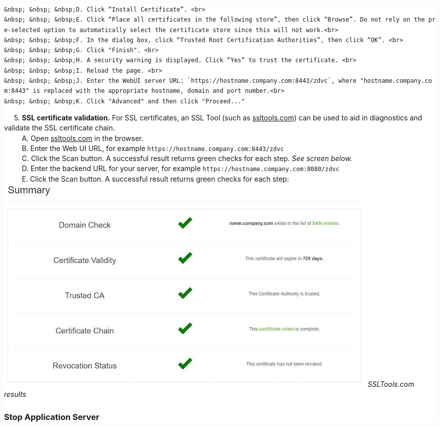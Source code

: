     &nbsp; &nbsp; &nbsp;D. Click “Install Certificate”. <br>
    &nbsp; &nbsp; &nbsp;E. Click “Place all certificates in the following store”, then click “Browse”. Do not rely on the pre-selected option to automatically select the certificate store since this will not work.<br>
    &nbsp; &nbsp; &nbsp;F. In the dialog box, click “Trusted Root Certification Authorities”, then click “OK”. <br>
    &nbsp; &nbsp; &nbsp;G. Click "Finish". <br>
    &nbsp; &nbsp; &nbsp;H. A security warning is displayed. Click “Yes” to trust the certificate. <br>
    &nbsp; &nbsp; &nbsp;I. Reload the page. <br>
    &nbsp; &nbsp; &nbsp;J. Enter the WebUI server URL: `https://hostname.company.com:8443/zdvc`, where "hostname.company.com:8443" is replaced with the appropriate hostname, domain and port number.<br>
    &nbsp; &nbsp; &nbsp;K. Click "Advanced" and then click "Proceed..."

&nbsp; &nbsp; &nbsp;5. **SSL certificate validation.** For SSL certificates, an SSL Tool (such as [ssltools.com](http://ssltools.com/)) can be used to aid in diagnostics and validate the SSL certificate chain.<br>
&nbsp;&nbsp;&nbsp;&nbsp;&nbsp;&nbsp;&nbsp;&nbsp;&nbsp;A. Open [ssltools.com](http://ssltools.com/) in the browser.<br>
&nbsp;&nbsp;&nbsp;&nbsp;&nbsp;&nbsp;&nbsp;&nbsp;&nbsp;B. Enter the Web UI URL, for example `https://hostname.company.com:8443/zdvc`<br>
&nbsp;&nbsp;&nbsp;&nbsp;&nbsp;&nbsp;&nbsp;&nbsp;&nbsp;C. Click the Scan button. A successful result returns green checks for each step. _See screen below._ <br>
&nbsp;&nbsp;&nbsp;&nbsp;&nbsp;&nbsp;&nbsp;&nbsp;&nbsp;D. Enter the backend URL for your server, for example `https://hostname.company.com:8080/zdvc` <br>
&nbsp;&nbsp;&nbsp;&nbsp;&nbsp;&nbsp;&nbsp;&nbsp;&nbsp;E. Click the Scan button. A successful result returns green checks for each step:
![img](SSLTools.JPG)
_SSLTools.com results_

### Stop Application Server
